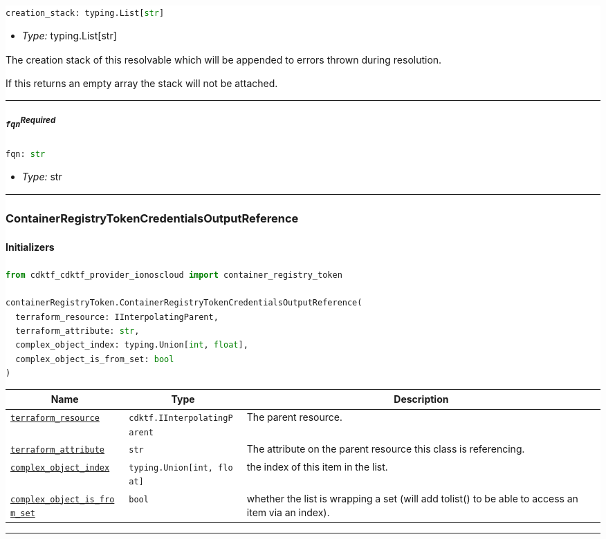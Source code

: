 ```python
creation_stack: typing.List[str]
```

- *Type:* typing.List[str]

The creation stack of this resolvable which will be appended to errors thrown during resolution.

If this returns an empty array the stack will not be attached.

---

##### `fqn`<sup>Required</sup> <a name="fqn" id="@cdktf/provider-ionoscloud.containerRegistryToken.ContainerRegistryTokenCredentialsList.property.fqn"></a>

```python
fqn: str
```

- *Type:* str

---


### ContainerRegistryTokenCredentialsOutputReference <a name="ContainerRegistryTokenCredentialsOutputReference" id="@cdktf/provider-ionoscloud.containerRegistryToken.ContainerRegistryTokenCredentialsOutputReference"></a>

#### Initializers <a name="Initializers" id="@cdktf/provider-ionoscloud.containerRegistryToken.ContainerRegistryTokenCredentialsOutputReference.Initializer"></a>

```python
from cdktf_cdktf_provider_ionoscloud import container_registry_token

containerRegistryToken.ContainerRegistryTokenCredentialsOutputReference(
  terraform_resource: IInterpolatingParent,
  terraform_attribute: str,
  complex_object_index: typing.Union[int, float],
  complex_object_is_from_set: bool
)
```

| **Name** | **Type** | **Description** |
| --- | --- | --- |
| <code><a href="#@cdktf/provider-ionoscloud.containerRegistryToken.ContainerRegistryTokenCredentialsOutputReference.Initializer.parameter.terraformResource">terraform_resource</a></code> | <code>cdktf.IInterpolatingParent</code> | The parent resource. |
| <code><a href="#@cdktf/provider-ionoscloud.containerRegistryToken.ContainerRegistryTokenCredentialsOutputReference.Initializer.parameter.terraformAttribute">terraform_attribute</a></code> | <code>str</code> | The attribute on the parent resource this class is referencing. |
| <code><a href="#@cdktf/provider-ionoscloud.containerRegistryToken.ContainerRegistryTokenCredentialsOutputReference.Initializer.parameter.complexObjectIndex">complex_object_index</a></code> | <code>typing.Union[int, float]</code> | the index of this item in the list. |
| <code><a href="#@cdktf/provider-ionoscloud.containerRegistryToken.ContainerRegistryTokenCredentialsOutputReference.Initializer.parameter.complexObjectIsFromSet">complex_object_is_from_set</a></code> | <code>bool</code> | whether the list is wrapping a set (will add tolist() to be able to access an item via an index). |

---
